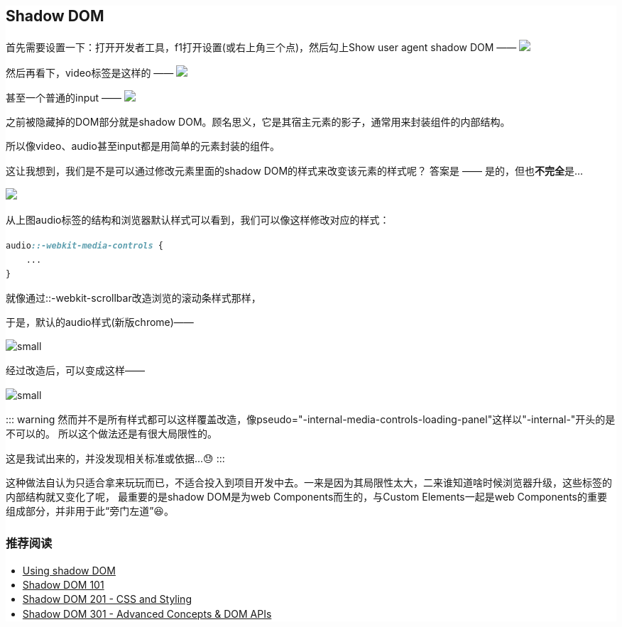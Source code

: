 ## Shadow DOM
首先需要设置一下：打开开发者工具，f1打开设置(或右上角三个点)，然后勾上Show user agent shadow DOM ——
![](http://pn4meizzc.bkt.clouddn.com/component005.png)

然后再看下，video标签是这样的 ——
![](http://pn4meizzc.bkt.clouddn.com/component006.png)

甚至一个普通的input ——
![](http://pn4meizzc.bkt.clouddn.com/component008.png)

之前被隐藏掉的DOM部分就是shadow DOM。顾名思义，它是其宿主元素的影子，通常用来封装组件的内部结构。

所以像video、audio甚至input都是用简单的元素封装的组件。

这让我想到，我们是不是可以通过修改元素里面的shadow DOM的样式来改变该元素的样式呢？
答案是 —— 是的，但也**不完全**是...

![](http://pn4meizzc.bkt.clouddn.com/component009.png)

从上图audio标签的结构和浏览器默认样式可以看到，我们可以像这样修改对应的样式：
```css
audio::-webkit-media-controls {
	...
}
```
就像通过::-webkit-scrollbar改造浏览的滚动条样式那样，

于是，默认的audio样式(新版chrome)——

![small](http://pn4meizzc.bkt.clouddn.com/componet003.png)

经过改造后，可以变成这样——

![small](http://pn4meizzc.bkt.clouddn.com/component004.png)

::: warning
然而并不是所有样式都可以这样覆盖改造，像pseudo="-internal-media-controls-loading-panel"这样以"-internal-"开头的是不可以的。
所以这个做法还是有很大局限性的。

这是我试出来的，并没发现相关标准或依据...😓
:::

<show-in-codepen href="https://codepen.io/_tianxia/pen/gdEmbj"></show-in-codepen>

这种做法自认为只适合拿来玩玩而已，不适合投入到项目开发中去。一来是因为其局限性太大，二来谁知道啥时候浏览器升级，这些标签的内部结构就又变化了呢，
最重要的是shadow DOM是为web Components而生的，与Custom Elements一起是web Components的重要组成部分，并非用于此“旁门左道”😆。


### 推荐阅读
- [Using shadow DOM](https://developer.mozilla.org/en-US/docs/Web/Web_Components/Using_shadow_DOM)
- [Shadow DOM 101](https://www.html5rocks.com/en/tutorials/webcomponents/shadowdom/)
- [Shadow DOM 201 - CSS and Styling](https://www.html5rocks.com/zh/tutorials/webcomponents/shadowdom-201/)
- [Shadow DOM 301 - Advanced Concepts & DOM APIs](https://www.html5rocks.com/zh/tutorials/webcomponents/shadowdom-301/)
